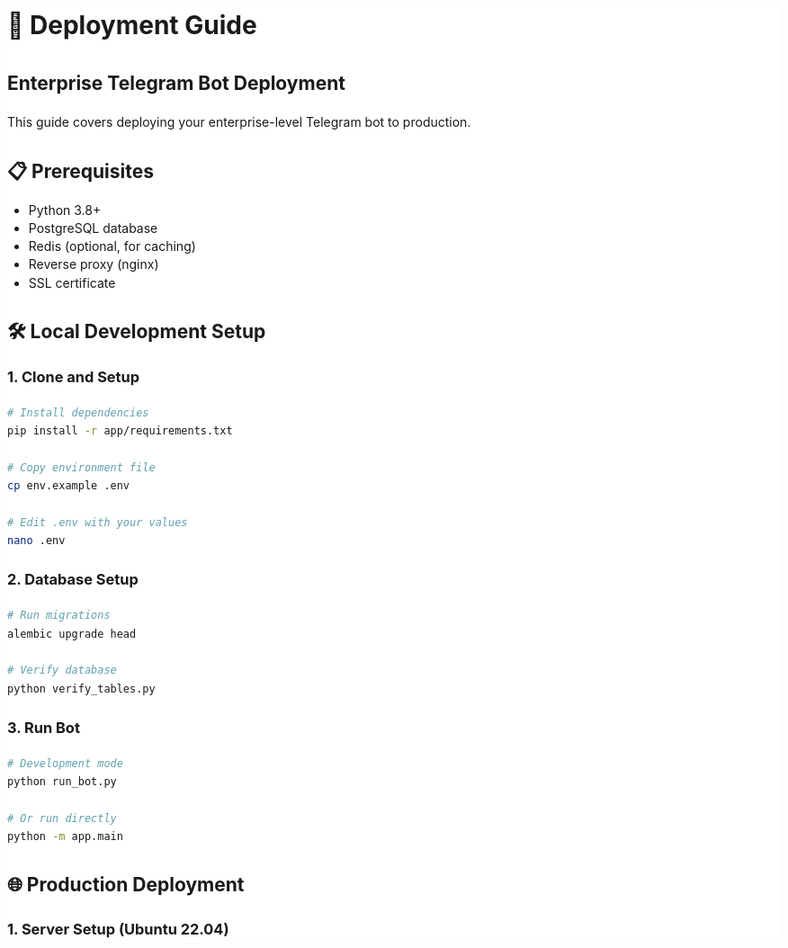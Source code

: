 # 🚀 Deployment Guide

## Enterprise Telegram Bot Deployment

This guide covers deploying your enterprise-level Telegram bot to production.

## 📋 Prerequisites

- Python 3.8+
- PostgreSQL database
- Redis (optional, for caching)
- Reverse proxy (nginx)
- SSL certificate

## 🛠️ Local Development Setup

### 1. Clone and Setup
```bash
# Install dependencies
pip install -r app/requirements.txt

# Copy environment file
cp env.example .env

# Edit .env with your values
nano .env
```

### 2. Database Setup
```bash
# Run migrations
alembic upgrade head

# Verify database
python verify_tables.py
```

### 3. Run Bot
```bash
# Development mode
python run_bot.py

# Or run directly
python -m app.main
```

## 🌐 Production Deployment

### 1. Server Setup (Ubuntu 22.04)
